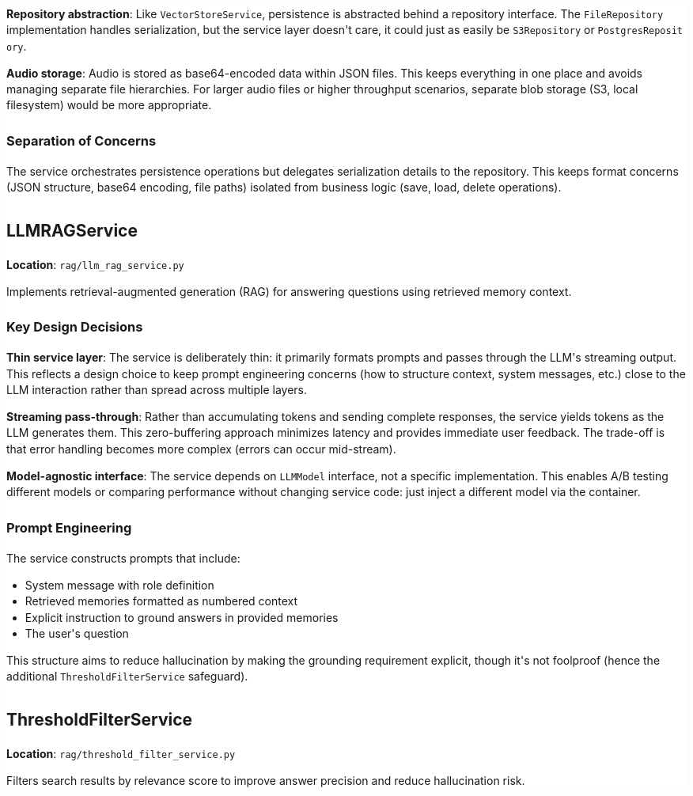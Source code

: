 **Repository abstraction**: Like `VectorStoreService`, persistence is abstracted behind a repository interface. The `FileRepository` implementation handles serialization, but the service layer doesn't care, it could just as easily be `S3Repository` or `PostgresRepository`.

**Audio storage**: Audio is stored as base64-encoded data within JSON files. This keeps everything in one place and avoids managing separate file hierarchies. For larger audio files or higher throughput scenarios, separate blob storage (S3, local filesystem) would be more appropriate.

### Separation of Concerns

The service orchestrates persistence operations but delegates serialization details to the repository. This keeps format concerns (JSON structure, base64 encoding, file paths) isolated from business logic (save, load, delete operations).

## LLMRAGService

**Location**: `rag/llm_rag_service.py`

Implements retrieval-augmented generation (RAG) for answering questions using retrieved memory context.

### Key Design Decisions

**Thin service layer**: The service is deliberately thin: it primarily formats prompts and passes through the LLM's streaming output. This reflects a design choice to keep prompt engineering concerns (how to structure context, system messages, etc.) close to the LLM interaction rather than spread across multiple layers.

**Streaming pass-through**: Rather than accumulating tokens and sending complete responses, the service yields tokens as the LLM generates them. This zero-buffering approach minimizes latency and provides immediate user feedback. The trade-off is that error handling becomes more complex (errors can occur mid-stream).

**Model-agnostic interface**: The service depends on `LLMModel` interface, not a specific implementation. This enables A/B testing different models or comparing performance without changing service code: just inject a different model via the container.

### Prompt Engineering

The service constructs prompts that include:

- System message with role definition
- Retrieved memories formatted as numbered context
- Explicit instruction to ground answers in provided memories
- The user's question

This structure aims to reduce hallucination by making the grounding requirement explicit, though it's not foolproof (hence the additional `ThresholdFilterService` safeguard).

## ThresholdFilterService

**Location**: `rag/threshold_filter_service.py`

Filters search results by relevance score to improve answer precision and reduce hallucination risk.
